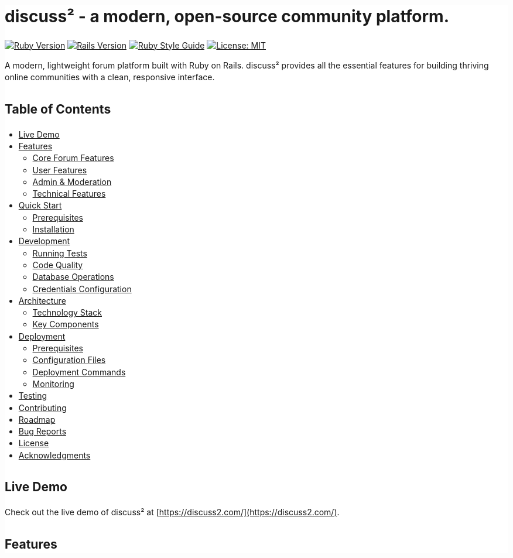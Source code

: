 # discuss² - a modern, open-source community platform.

[![Ruby Version](https://img.shields.io/badge/ruby-3.3.6-brightgreen.svg)](https://www.ruby-lang.org/)
[![Rails Version](https://img.shields.io/badge/rails-8.0.2-brightgreen.svg)](https://rubyonrails.org/)
[![Ruby Style Guide](https://img.shields.io/badge/code_style-rubocop-brightgreen.svg)](https://github.com/rubocop/rubocop)
[![License: MIT](https://img.shields.io/badge/License-MIT-blue.svg)](https://opensource.org/licenses/MIT)

A modern, lightweight forum platform built with Ruby on Rails. discuss² provides all the essential features for building thriving online communities with a clean, responsive interface.

## Table of Contents

- [Live Demo](#live-demo)
- [Features](#features)
  - [Core Forum Features](#core-forum-features)
  - [User Features](#user-features)
  - [Admin & Moderation](#admin--moderation)
  - [Technical Features](#technical-features)
- [Quick Start](#quick-start)
  - [Prerequisites](#prerequisites)
  - [Installation](#installation)
- [Development](#development)
  - [Running Tests](#running-tests)
  - [Code Quality](#code-quality)
  - [Database Operations](#database-operations)
  - [Credentials Configuration](#credentials-configuration)
- [Architecture](#architecture)
  - [Technology Stack](#technology-stack)
  - [Key Components](#key-components)
- [Deployment](#deployment)
	- [Prerequisites](#prerequisites)
  - [Configuration Files](#configuration-files)
  - [Deployment Commands](#deployment-commands)
  - [Monitoring](#monitoring)
- [Testing](#testing)
- [Contributing](#contributing)
- [Roadmap](#roadmap)
- [Bug Reports](#bug-reports)
- [License](#license)
- [Acknowledgments](#acknowledgments)

## Live Demo

Check out the live demo of discuss² at [https://discuss2.com/](https://discuss2.com/).

## Features
